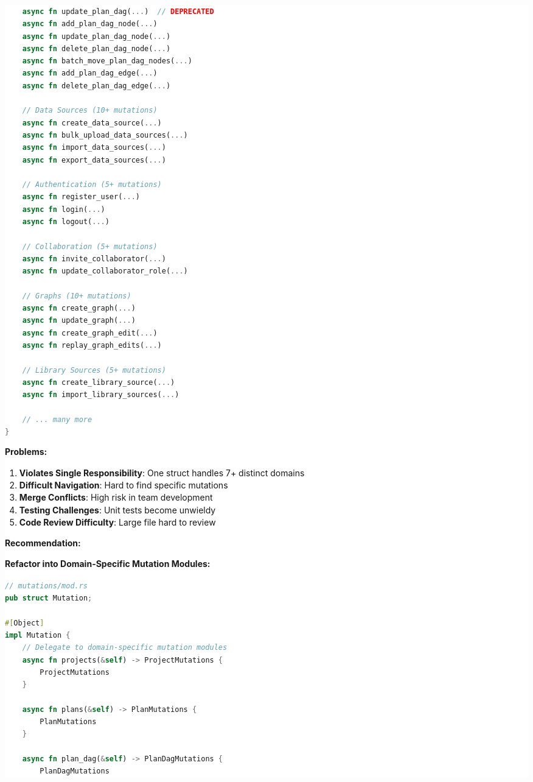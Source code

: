 ```rust
    async fn update_plan_dag(...)  // DEPRECATED
    async fn add_plan_dag_node(...)
    async fn update_plan_dag_node(...)
    async fn delete_plan_dag_node(...)
    async fn batch_move_plan_dag_nodes(...)
    async fn add_plan_dag_edge(...)
    async fn delete_plan_dag_edge(...)

    // Data Sources (10+ mutations)
    async fn create_data_source(...)
    async fn bulk_upload_data_sources(...)
    async fn import_data_sources(...)
    async fn export_data_sources(...)

    // Authentication (5+ mutations)
    async fn register_user(...)
    async fn login(...)
    async fn logout(...)

    // Collaboration (5+ mutations)
    async fn invite_collaborator(...)
    async fn update_collaborator_role(...)

    // Graphs (10+ mutations)
    async fn create_graph(...)
    async fn update_graph(...)
    async fn create_graph_edit(...)
    async fn replay_graph_edits(...)

    // Library Sources (5+ mutations)
    async fn create_library_source(...)
    async fn import_library_sources(...)

    // ... many more
}
```

**Problems:**
1. **Violates Single Responsibility**: One struct handles 7+ distinct domains
2. **Difficult Navigation**: Hard to find specific mutations
3. **Merge Conflicts**: High risk in team development
4. **Testing Challenges**: Unit tests become unwieldy
5. **Code Review Difficulty**: Large file hard to review

**Recommendation:**

**Refactor into Domain-Specific Mutation Modules:**

```rust
// mutations/mod.rs
pub struct Mutation;

#[Object]
impl Mutation {
    // Delegate to domain-specific mutation modules
    async fn projects(&self) -> ProjectMutations {
        ProjectMutations
    }

    async fn plans(&self) -> PlanMutations {
        PlanMutations
    }

    async fn plan_dag(&self) -> PlanDagMutations {
        PlanDagMutations
```